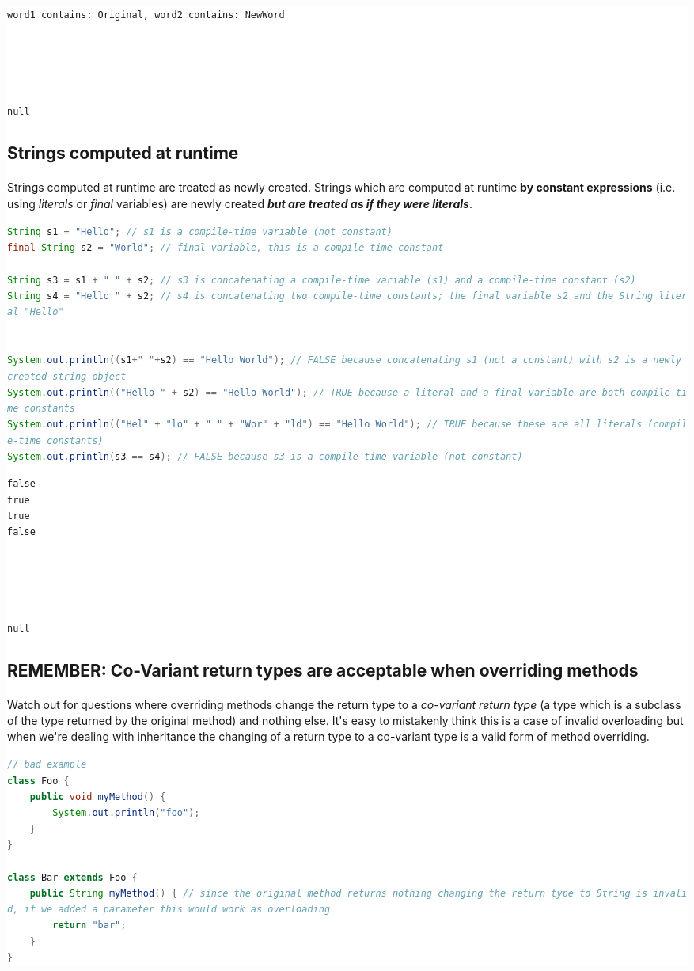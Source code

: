     word1 contains: Original, word2 contains: NewWord





    null



## Strings computed at runtime
Strings computed at runtime are treated as newly created. Strings which are computed at runtime __by constant expressions__ (i.e. using *literals* or *final* variables) are newly created __*but are treated as if they were literals*__.


```Java
String s1 = "Hello"; // s1 is a compile-time variable (not constant)
final String s2 = "World"; // final variable, this is a compile-time constant

String s3 = s1 + " " + s2; // s3 is concatenating a compile-time variable (s1) and a compile-time constant (s2)
String s4 = "Hello " + s2; // s4 is concatenating two compile-time constants; the final variable s2 and the String literal "Hello"


System.out.println((s1+" "+s2) == "Hello World"); // FALSE because concatenating s1 (not a constant) with s2 is a newly created string object
System.out.println(("Hello " + s2) == "Hello World"); // TRUE because a literal and a final variable are both compile-time constants
System.out.println(("Hel" + "lo" + " " + "Wor" + "ld") == "Hello World"); // TRUE because these are all literals (compile-time constants)
System.out.println(s3 == s4); // FALSE because s3 is a compile-time variable (not constant)

```

    false
    true
    true
    false





    null



## REMEMBER: Co-Variant return types are acceptable when overriding methods
Watch out for questions where overriding methods change the return type to a *co-variant return type* (a type which is a subclass of the type returned by the original method) and nothing else. It's easy to mistakenly think this is a case of invalid overloading but when we're dealing with inheritance the changing of a return type to a co-variant type is a valid form of method overriding.


```Java
// bad example
class Foo {
    public void myMethod() {
        System.out.println("foo");
    }
}

class Bar extends Foo {
    public String myMethod() { // since the original method returns nothing changing the return type to String is invalid, if we added a parameter this would work as overloading
        return "bar";
    }
}
```